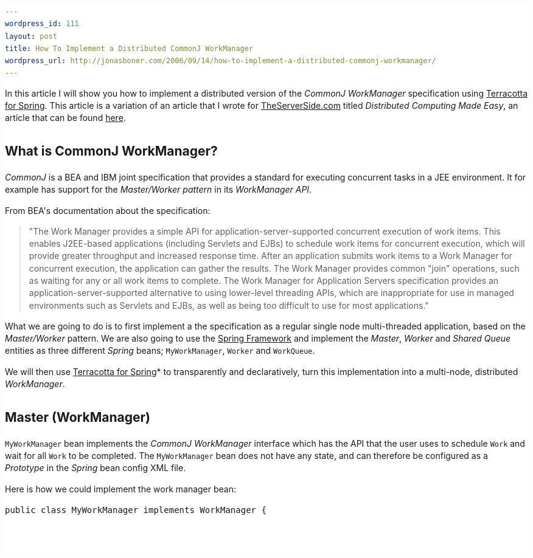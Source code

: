```yaml
--- 
wordpress_id: 111
layout: post
title: How To Implement a Distributed CommonJ WorkManager
wordpress_url: http://jonasboner.com/2006/09/14/how-to-implement-a-distributed-commonj-workmanager/
---
```

In this article I will show you how to implement a distributed version of the <em>CommonJ WorkManager</em> specification using <a href="http://www.terracottatech.com/terracotta_spring.shtml">Terracotta for Spring</a>. This article is a variation of an article that I wrote for <a href="http://www.theserverside.com/tss">TheServerSide.com</a> titled <em>Distributed Computing Made Easy</em>, an article that can be found <a href="http://www.theserverside.com/tt/articles/article.tss?l=DistCompute">here</a>.

<h2>What is CommonJ WorkManager?</h2>

<em>CommonJ</em> is a BEA and IBM joint specification that provides a standard for executing concurrent tasks in a JEE environment. It for example has support for the <em>Master/Worker pattern</em> in its <em>WorkManager API</em>.

From BEA's documentation about the specification: 

<blockquote>"The Work Manager provides a simple API for application-server-supported concurrent execution of work items. This enables J2EE-based applications (including Servlets and EJBs) to schedule work items for concurrent execution, which will provide greater throughput and increased response time. After an application submits work items to a Work Manager for concurrent execution, the application can gather the results. The Work Manager provides common "join" operations, such as waiting for any or all work items to complete. The Work Manager for Application Servers specification provides an application-server-supported alternative to using lower-level threading APIs, which are inappropriate for use in managed environments such as Servlets and EJBs, as well as being too difficult to use for most applications."
</blockquote>

What we are going to do is to first implement a the specification as a regular single node multi-threaded application, based on the <em>Master/Worker</em> pattern. We are also going to use the <a href="http://springframework.org/">Spring Framework</a> and implement the <em>Master</em>, <em>Worker</em> and <em>Shared Queue</em> entities as three different <em>Spring</em> beans; <code>MyWorkManager</code>, <code>Worker</code> and <code>WorkQueue</code>.

We will then use <a href="http://www.terracottatech.com/terracotta_spring.shtml">Terracotta for Spring</a>* to transparently and declaratively, turn this implementation into a multi-node, distributed <em>WorkManager</em>.

<h2>Master (WorkManager)</h2>

<code>MyWorkManager</code> bean implements the <em>CommonJ WorkManager</em> interface which has the API that the user uses to schedule <code>Work</code> and wait for all <code>Work</code> to be completed. The <code>MyWorkManager</code> bean does not have any state, and can therefore be configured as a <em>Prototype</em> in the <em>Spring</em> bean config XML file. 

Here is how we could implement the work manager bean:

<pre>
public class MyWorkManager implements WorkManager { 
